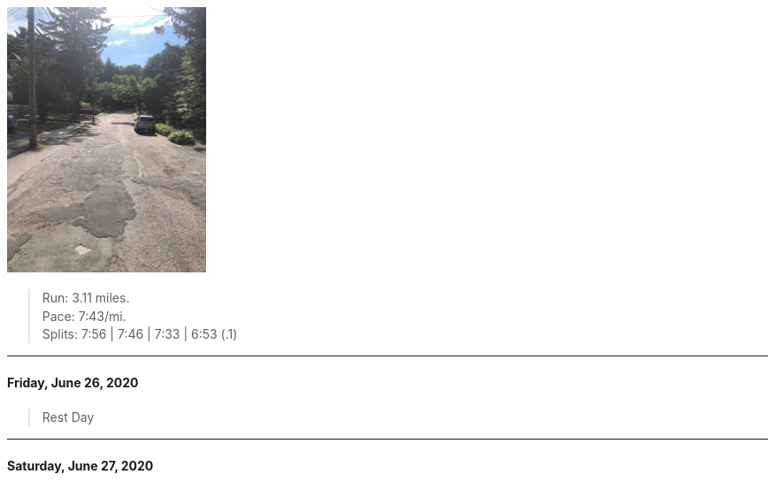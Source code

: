 <img src="/images/run_6.25.20.jpg" alt="" style="zoom:50%;" />

> Run: 3.11 miles.  
> Pace: 7:43/mi.  
> Splits: 7:56 | 7:46 | 7:33 | 6:53 (.1)

---

#### Friday, June 26, 2020

> Rest Day

---

#### Saturday, June 27, 2020
